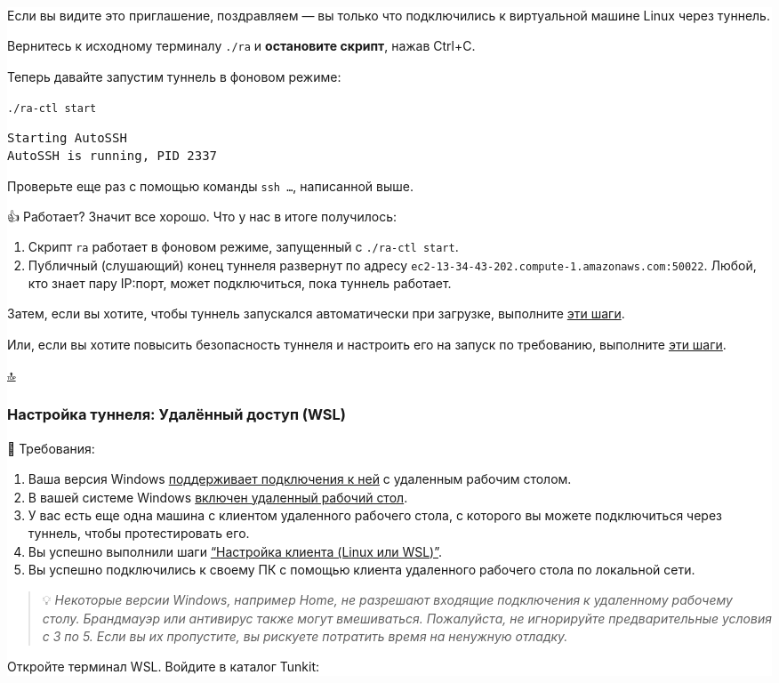 Если вы видите это приглашение, поздравляем — вы только что подключились к виртуальной машине Linux через туннель.

Вернитесь к исходному терминалу `./ra` и **остановите скрипт**, нажав Ctrl+C.

Теперь давайте запустим туннель в фоновом режиме:

```sh
./ra-ctl start
```

<pre>
Starting AutoSSH
AutoSSH is running, PID 2337
</pre>

Проверьте еще раз с помощью команды `ssh …`, написанной выше.

:+1: Работает? Значит все хорошо. Что у нас в итоге получилось:

1. Скрипт `ra` работает в фоновом режиме, запущенный с `./ra-ctl start`.
2. Публичный (слушающий) конец туннеля развернут по адресу `ec2-13-34-43-202.compute-1.amazonaws.com:50022`.
  Любой, кто знает пару IP:порт, может подключиться, пока туннель работает.

Затем, если вы хотите, чтобы туннель запускался автоматически при загрузке, выполните [эти шаги](#настройка-ос-автозапуск-туннеля-при-загрузке-linux).

Или, если вы хотите повысить безопасность туннеля и настроить его на запуск по требованию, выполните [эти шаги](#настройка-туннеля-удалённый-доступ-по-требованию-linux-или-wsl).

[:top:](#tunkit-конструктор-ssh-туннелей)

### Настройка туннеля: Удалённый доступ (WSL)

:memo: Требования:

1. Ваша версия Windows <a href="https://learn.microsoft.com/en-us/windows-server/remote/remote-desktop-services/clients/remote-desktop-supported-config" target="_blank">поддерживает подключения к ней</a> с удаленным рабочим столом.
2. В вашей системе Windows <a href="https://learn.microsoft.com/en-us/windows-server/remote/remote-desktop-services/clients/remote-desktop-allow-access" target="_blank">включен удаленный рабочий стол</a>.
3. У вас есть еще одна машина с клиентом удаленного рабочего стола, с которого вы можете подключиться через туннель, чтобы протестировать его.
4. Вы успешно выполнили шаги [“Настройка клиента (Linux или WSL)”](#настройка-клиента-linux-или-wsl).
5. Вы успешно подключились к своему ПК с помощью клиента удаленного рабочего стола по локальной сети.

> :bulb: *Некоторые версии Windows, например Home, не разрешают входящие подключения к удаленному рабочему столу.*
> *Брандмауэр или антивирус также могут вмешиваться.*
> *Пожалуйста, не игнорируйте предварительные условия с 3 по 5. Если вы их пропустите, вы рискуете потратить время на ненужную отладку.*

Откройте терминал WSL. Войдите в каталог Tunkit:
